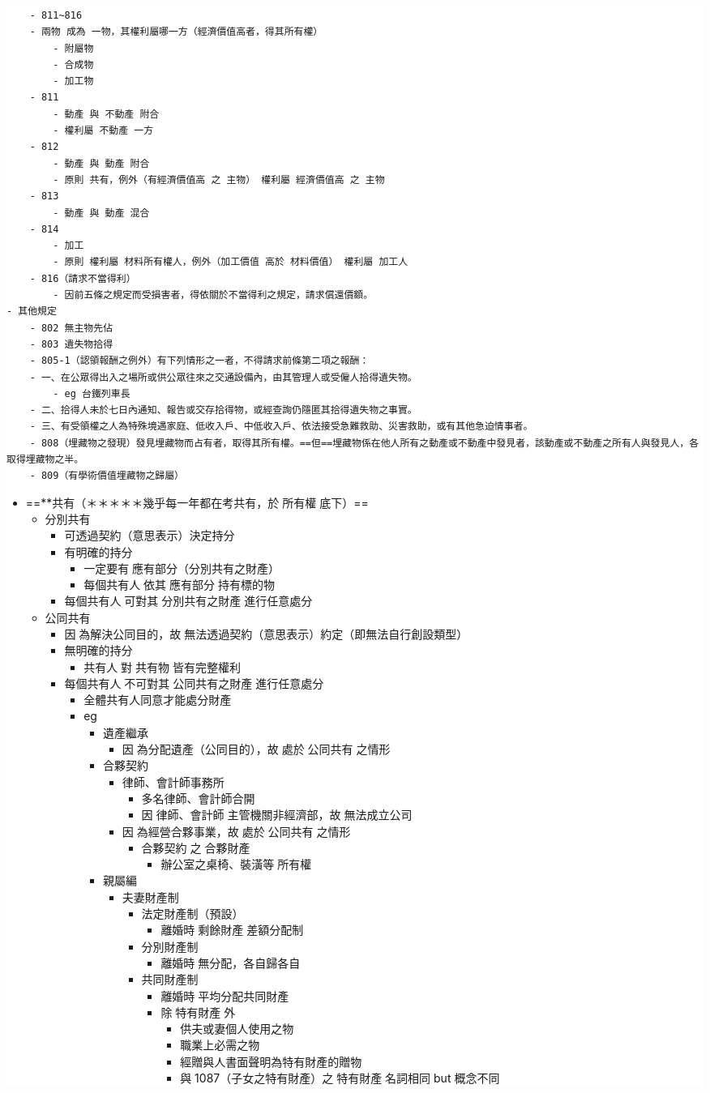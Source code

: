 		- 811~816
		- 兩物 成為 一物，其權利屬哪一方（經濟價值高者，得其所有權）
			- 附屬物
			- 合成物
			- 加工物
		- 811
			- 動產 與 不動產 附合
			- 權利屬 不動產 一方
		- 812 
			- 動產 與 動產 附合
			- 原則 共有，例外（有經濟價值高 之 主物） 權利屬 經濟價值高 之 主物
		- 813
			- 動產 與 動產 混合
		- 814
			- 加工
			- 原則 權利屬 材料所有權人，例外（加工價值 高於 材料價值） 權利屬 加工人
		- 816（請求不當得利）
			- 因前五條之規定而受損害者，得依關於不當得利之規定，請求償還價額。
	- 其他規定
		- 802 無主物先佔
		- 803 遺失物拾得
		- 805-1（認領報酬之例外）有下列情形之一者，不得請求前條第二項之報酬：
		- 一、在公眾得出入之場所或供公眾往來之交通設備內，由其管理人或受僱人拾得遺失物。
			- eg 台鐵列車長
		- 二、拾得人未於七日內通知、報告或交存拾得物，或經查詢仍隱匿其拾得遺失物之事實。
		- 三、有受領權之人為特殊境遇家庭、低收入戶、中低收入戶、依法接受急難救助、災害救助，或有其他急迫情事者。
		- 808（埋藏物之發現）發見埋藏物而占有者，取得其所有權。==但==埋藏物係在他人所有之動產或不動產中發見者，該動產或不動產之所有人與發見人，各取得埋藏物之半。
		- 809（有學術價值埋藏物之歸屬）
- ==**共有（＊＊＊＊＊幾乎每一年都在考共有，於 所有權 底下）==
	- 分別共有
		- 可透過契約（意思表示）決定持分
		- 有明確的持分
			- 一定要有 應有部分（分別共有之財產）
			- 每個共有人 依其 應有部分 持有標的物
		- 每個共有人 可對其 分別共有之財產 進行任意處分
	- 公同共有
		- 因 為解決公同目的，故 無法透過契約（意思表示）約定（即無法自行創設類型）
		- 無明確的持分
			- 共有人 對 共有物 皆有完整權利
		- 每個共有人 不可對其 公同共有之財產 進行任意處分
			- 全體共有人同意才能處分財產
			- eg 
				- 遺產繼承
					- 因 為分配遺產（公同目的），故 處於 公同共有 之情形
				- 合夥契約
					- 律師、會計師事務所
						- 多名律師、會計師合開
						- 因 律師、會計師 主管機關非經濟部，故 無法成立公司
					- 因 為經營合夥事業，故 處於 公同共有 之情形
						- 合夥契約 之 合夥財產
							- 辦公室之桌椅、裝潢等 所有權
				- 親屬編
					- 夫妻財產制
						- 法定財產制（預設）
							- 離婚時 剩餘財產 差額分配制
						- 分別財產制
							- 離婚時 無分配，各自歸各自
						- 共同財產制
							- 離婚時 平均分配共同財產
							- 除 特有財產 外
								- 供夫或妻個人使用之物
								- 職業上必需之物
								- 經贈與人書面聲明為特有財產的贈物
								- 與 1087（子女之特有財產）之 特有財產 名詞相同 but 概念不同